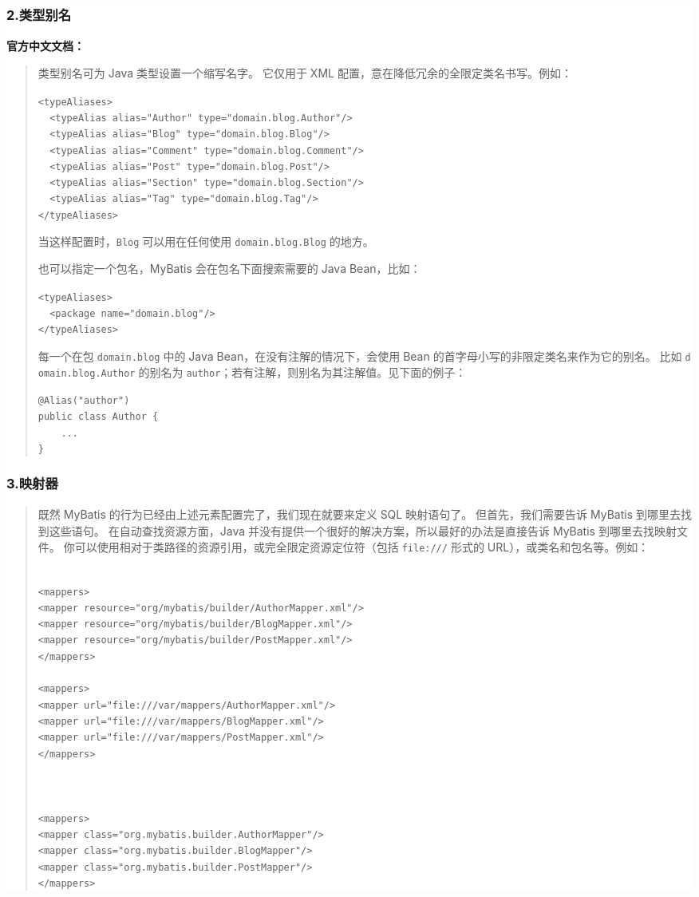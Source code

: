 ### 2.类型别名

**官方中文文档：**

> 类型别名可为 Java 类型设置一个缩写名字。 它仅用于 XML 配置，意在降低冗余的全限定类名书写。例如：
>
> ```
> <typeAliases>
>   <typeAlias alias="Author" type="domain.blog.Author"/>
>   <typeAlias alias="Blog" type="domain.blog.Blog"/>
>   <typeAlias alias="Comment" type="domain.blog.Comment"/>
>   <typeAlias alias="Post" type="domain.blog.Post"/>
>   <typeAlias alias="Section" type="domain.blog.Section"/>
>   <typeAlias alias="Tag" type="domain.blog.Tag"/>
> </typeAliases>
> ```
>
> 当这样配置时，`Blog` 可以用在任何使用 `domain.blog.Blog` 的地方。
>
> 也可以指定一个包名，MyBatis 会在包名下面搜索需要的 Java Bean，比如：
>
> ```
> <typeAliases>
>   <package name="domain.blog"/>
> </typeAliases>
> ```
>
> 每一个在包 `domain.blog` 中的 Java Bean，在没有注解的情况下，会使用 Bean 的首字母小写的非限定类名来作为它的别名。 比如 `domain.blog.Author` 的别名为 `author`；若有注解，则别名为其注解值。见下面的例子：
>
> ```
> @Alias("author")
> public class Author {
>     ...
> }
> ```

### 3.映射器

> 既然 MyBatis 的行为已经由上述元素配置完了，我们现在就要来定义 SQL 映射语句了。 但首先，我们需要告诉 MyBatis 到哪里去找到这些语句。 在自动查找资源方面，Java 并没有提供一个很好的解决方案，所以最好的办法是直接告诉 MyBatis 到哪里去找映射文件。 你可以使用相对于类路径的资源引用，或完全限定资源定位符（包括 `file:///` 形式的 URL），或类名和包名等。例如：
>
> ```
> 
> <mappers>
> <mapper resource="org/mybatis/builder/AuthorMapper.xml"/>
> <mapper resource="org/mybatis/builder/BlogMapper.xml"/>
> <mapper resource="org/mybatis/builder/PostMapper.xml"/>
> </mappers>
>  
> <mappers>
> <mapper url="file:///var/mappers/AuthorMapper.xml"/>
> <mapper url="file:///var/mappers/BlogMapper.xml"/>
> <mapper url="file:///var/mappers/PostMapper.xml"/>
> </mappers>
> 
> 
> 
> <mappers>
> <mapper class="org.mybatis.builder.AuthorMapper"/>
> <mapper class="org.mybatis.builder.BlogMapper"/>
> <mapper class="org.mybatis.builder.PostMapper"/>
> </mappers>